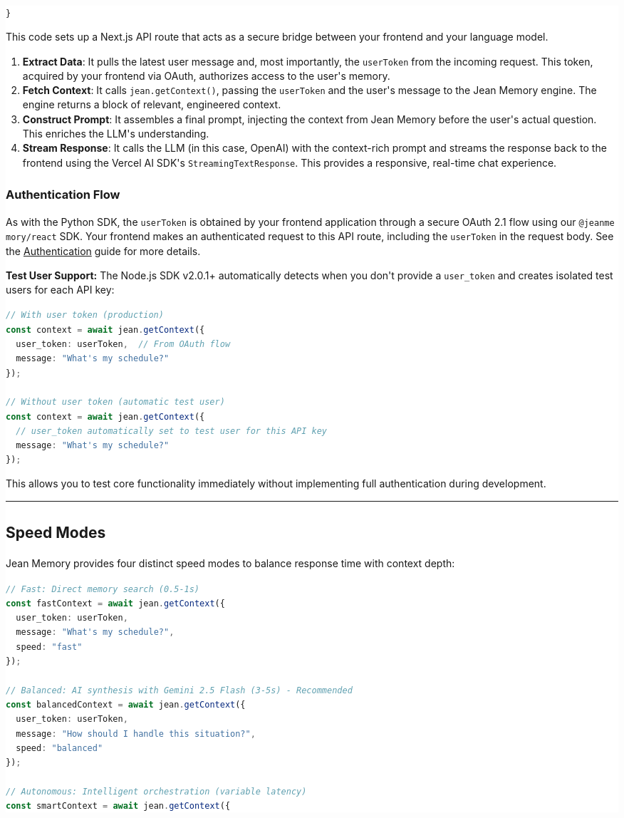 ```typescript {{ title: 'pages/api/chat.ts' }}
}
```

This code sets up a Next.js API route that acts as a secure bridge between your frontend and your language model.
1.  **Extract Data**: It pulls the latest user message and, most importantly, the `userToken` from the incoming request. This token, acquired by your frontend via OAuth, authorizes access to the user's memory.
2.  **Fetch Context**: It calls `jean.getContext()`, passing the `userToken` and the user's message to the Jean Memory engine. The engine returns a block of relevant, engineered context.
3.  **Construct Prompt**: It assembles a final prompt, injecting the context from Jean Memory before the user's actual question. This enriches the LLM's understanding.
4.  **Stream Response**: It calls the LLM (in this case, OpenAI) with the context-rich prompt and streams the response back to the frontend using the Vercel AI SDK's `StreamingTextResponse`. This provides a responsive, real-time chat experience.

### Authentication Flow

As with the Python SDK, the `userToken` is obtained by your frontend application through a secure OAuth 2.1 flow using our `@jeanmemory/react` SDK. Your frontend makes an authenticated request to this API route, including the `userToken` in the request body. See the [Authentication](/authentication) guide for more details.

**Test User Support:** The Node.js SDK v2.0.1+ automatically detects when you don't provide a `user_token` and creates isolated test users for each API key:

```typescript
// With user token (production)
const context = await jean.getContext({
  user_token: userToken,  // From OAuth flow
  message: "What's my schedule?"
});

// Without user token (automatic test user)
const context = await jean.getContext({
  // user_token automatically set to test user for this API key
  message: "What's my schedule?"
});
```

This allows you to test core functionality immediately without implementing full authentication during development.

---

## Speed Modes

Jean Memory provides four distinct speed modes to balance response time with context depth:

```typescript
// Fast: Direct memory search (0.5-1s)
const fastContext = await jean.getContext({
  user_token: userToken,
  message: "What's my schedule?",
  speed: "fast"
});

// Balanced: AI synthesis with Gemini 2.5 Flash (3-5s) - Recommended
const balancedContext = await jean.getContext({
  user_token: userToken,
  message: "How should I handle this situation?",
  speed: "balanced"
});

// Autonomous: Intelligent orchestration (variable latency)
const smartContext = await jean.getContext({
```